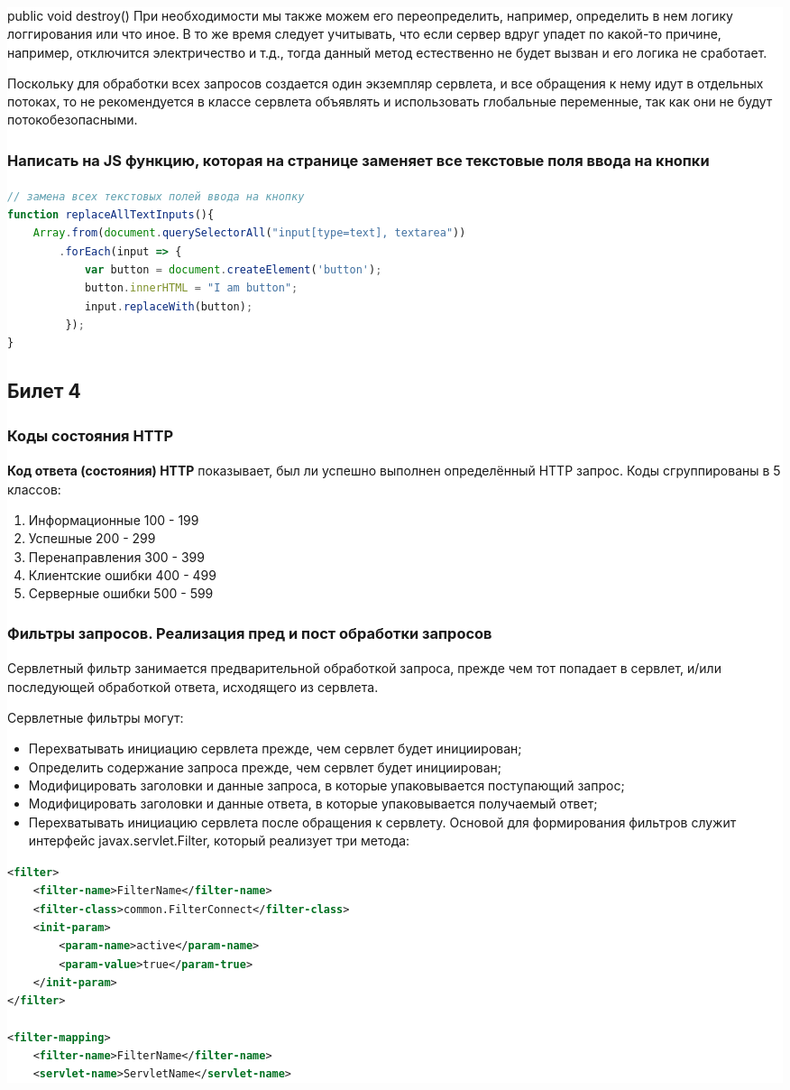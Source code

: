 public void destroy()
При необходимости мы также можем его переопределить, например, определить в нем логику логгирования или что иное. В то же время следует учитывать, что если сервер вдруг упадет по какой-то причине, например, отключится электричество и т.д., тогда данный метод естественно не будет вызван и его логика не сработает.

Поскольку для обработки всех запросов создается один экземпляр сервлета, и все обращения к нему идут в отдельных потоках, то не рекомендуется в классе сервлета объявлять и использовать глобальные переменные, так как они не будут потокобезопасными.

### Написать на JS функцию, которая на странице заменяет все текстовые поля ввода на кнопки

```js
// замена всех текстовых полей ввода на кнопку
function replaceAllTextInputs(){
    Array.from(document.querySelectorAll("input[type=text], textarea"))
        .forEach(input => {
        	var button = document.createElement('button');
    		button.innerHTML = "I am button";
        	input.replaceWith(button);
         });
}
```

## Билет 4 

### Коды состояния HTTP 

__Код ответа (состояния) HTTP__ показывает, был ли успешно выполнен определённый HTTP запрос. Коды сгруппированы в 5 классов:

1. Информационные 100 - 199
2. Успешные 200 - 299
3. Перенаправления 300 - 399
4. Клиентские ошибки 400 - 499
5. Серверные ошибки 500 - 599

### Фильтры запросов. Реализация пред и пост обработки запросов

Сервлетный фильтр занимается предварительной обработкой запроса, прежде чем тот попадает в сервлет, и/или последующей обработкой ответа, исходящего из сервлета.

Сервлетные фильтры могут:

- Перехватывать инициацию сервлета прежде, чем сервлет будет инициирован;
- Определить содержание запроса прежде, чем сервлет будет инициирован;
- Модифицировать заголовки и данные запроса, в которые упаковывается поступающий запрос;
- Модифицировать заголовки и данные ответа, в которые упаковывается получаемый ответ; 
- Перехватывать инициацию сервлета после обращения к сервлету. Основой для формирования фильтров служит интерфейс javax.servlet.Filter, который реализует три метода:

```xml
<filter>
    <filter-name>FilterName</filter-name>
    <filter-class>common.FilterConnect</filter-class>
    <init-param>
        <param-name>active</param-name>
        <param-value>true</param-true>
    </init-param>
</filter>
 
<filter-mapping>
    <filter-name>FilterName</filter-name>
    <servlet-name>ServletName</servlet-name>
```